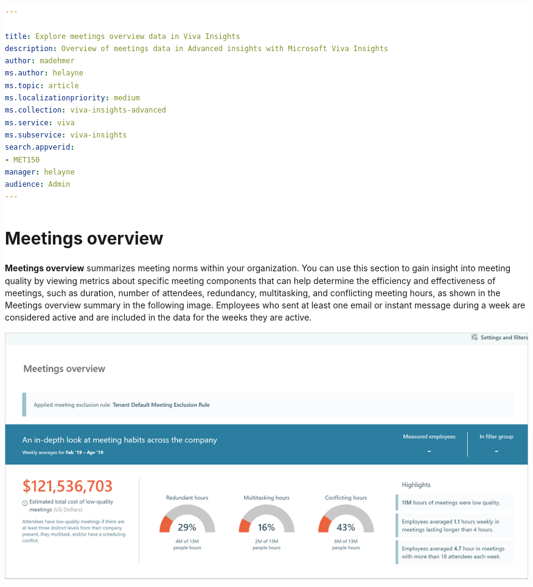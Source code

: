 ```yaml
---

title: Explore meetings overview data in Viva Insights
description: Overview of meetings data in Advanced insights with Microsoft Viva Insights
author: madehmer
ms.author: helayne
ms.topic: article
ms.localizationpriority: medium 
ms.collection: viva-insights-advanced 
ms.service: viva 
ms.subservice: viva-insights 
search.appverid: 
- MET150 
manager: helayne
audience: Admin
---
```


# Meetings overview

**Meetings overview** summarizes meeting norms within your organization. You can use this section to gain insight into meeting quality by viewing metrics about specific meeting components that can help determine the efficiency and effectiveness of meetings, such as duration, number of attendees, redundancy, multitasking, and conflicting meeting hours, as shown in the Meetings overview summary in the following image. Employees who sent at least one email or instant message during a week are considered active and are included in the data for the weeks they are active.

![Meetings overview.](../images/wpa/use/meetings-overview.png)
